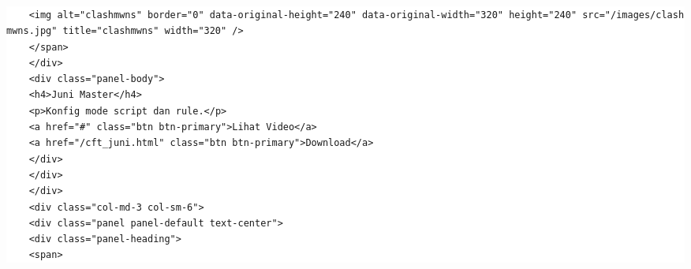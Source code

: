         <img alt="clashmwns" border="0" data-original-height="240" data-original-width="320" height="240" src="/images/clashmwns.jpg" title="clashmwns" width="320" />
        </span>
        </div>
        <div class="panel-body">
        <h4>Juni Master</h4>
        <p>Konfig mode script dan rule.</p>
        <a href="#" class="btn btn-primary">Lihat Video</a>
        <a href="/cft_juni.html" class="btn btn-primary">Download</a>
        </div>
        </div>
        </div>
        <div class="col-md-3 col-sm-6">
        <div class="panel panel-default text-center">
        <div class="panel-heading">
        <span>